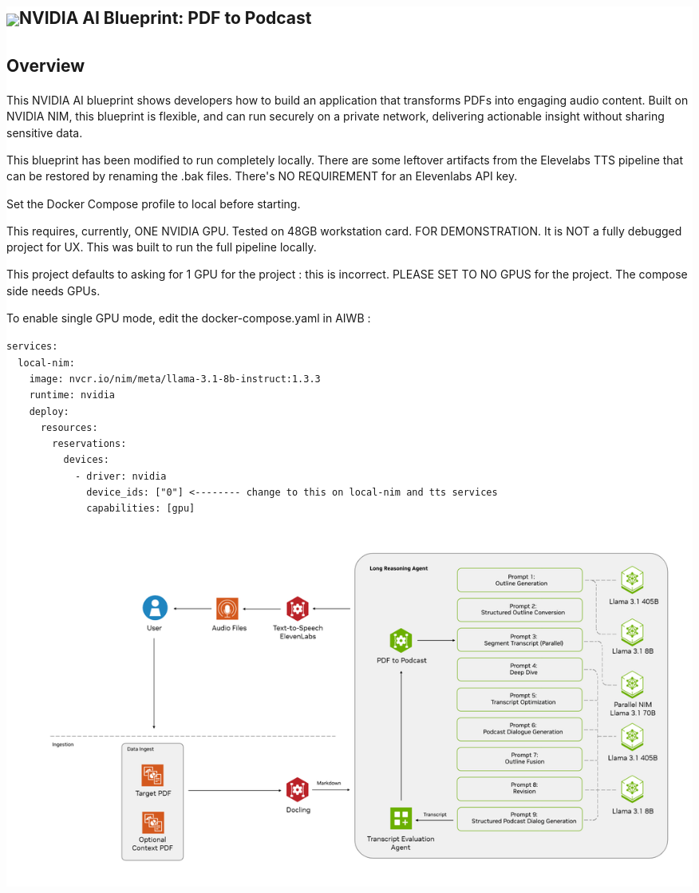 <h2><img align="center" src="https://github.com/user-attachments/assets/cbe0d62f-c856-4e0b-b3ee-6184b7c4d96f">NVIDIA AI Blueprint: PDF to Podcast</h2>

## Overview

This NVIDIA AI blueprint shows developers how to build an application that transforms PDFs into engaging audio content. Built on NVIDIA NIM, this blueprint is flexible, and can run securely on a private network, delivering actionable insight without sharing sensitive data. 

This blueprint has been modified to run completely locally. There are some leftover artifacts from the Elevelabs TTS pipeline that can be restored by renaming the .bak files. There's NO REQUIREMENT for an Elevenlabs API key. 

Set the Docker Compose profile to local before starting.

This requires, currently, ONE NVIDIA GPU. Tested on 48GB workstation card.
FOR DEMONSTRATION. It is NOT a fully debugged project for UX. This was built to run the full pipeline locally.

This project defaults to asking for 1 GPU for the project : this is incorrect. PLEASE SET TO NO GPUS for the project. The compose side needs GPUs.

To enable single GPU mode, edit the docker-compose.yaml in AIWB :
```
services:
  local-nim:
    image: nvcr.io/nim/meta/llama-3.1-8b-instruct:1.3.3
    runtime: nvidia
    deploy:
      resources:
        reservations:
          devices:
            - driver: nvidia
              device_ids: ["0"] <-------- change to this on local-nim and tts services
              capabilities: [gpu]
```
              
<img width="1021" alt="Architecture Diagram" src="docs/architecture-diagram.png"/>
